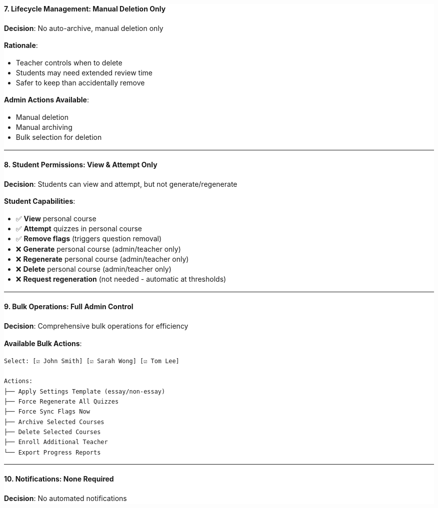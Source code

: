 
#### **7. Lifecycle Management: Manual Deletion Only**

**Decision**: No auto-archive, manual deletion only

**Rationale**:
- Teacher controls when to delete
- Students may need extended review time
- Safer to keep than accidentally remove

**Admin Actions Available**:
- Manual deletion
- Manual archiving
- Bulk selection for deletion

---

#### **8. Student Permissions: View & Attempt Only**

**Decision**: Students can view and attempt, but not generate/regenerate

**Student Capabilities**:
- ✅ **View** personal course
- ✅ **Attempt** quizzes in personal course
- ✅ **Remove flags** (triggers question removal)
- ❌ **Generate** personal course (admin/teacher only)
- ❌ **Regenerate** personal course (admin/teacher only)
- ❌ **Delete** personal course (admin/teacher only)
- ❌ **Request regeneration** (not needed - automatic at thresholds)

---

#### **9. Bulk Operations: Full Admin Control**

**Decision**: Comprehensive bulk operations for efficiency

**Available Bulk Actions**:
```
Select: [☑ John Smith] [☑ Sarah Wong] [☑ Tom Lee]

Actions:
├── Apply Settings Template (essay/non-essay)
├── Force Regenerate All Quizzes
├── Force Sync Flags Now
├── Archive Selected Courses
├── Delete Selected Courses
├── Enroll Additional Teacher
└── Export Progress Reports
```

---

#### **10. Notifications: None Required**

**Decision**: No automated notifications
